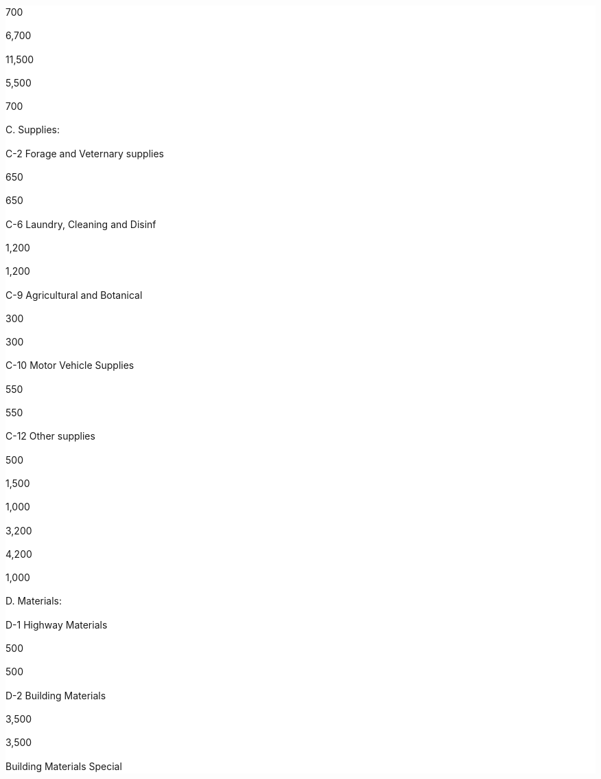700

6,700

11,500

5,500

700

C. Supplies:

C-2 Forage and Veternary supplies

650

650

C-6 Laundry, Cleaning and Disinf

1,200

1,200

C-9 Agricultural and Botanical

300

300

C-10 Motor Vehicle Supplies

550

550

C-12 Other supplies

500

1,500

1,000

3,200

4,200

1,000

D. Materials:

D-1 Highway Materials

500

500

D-2 Building Materials

3,500

3,500

Building Materials Special
